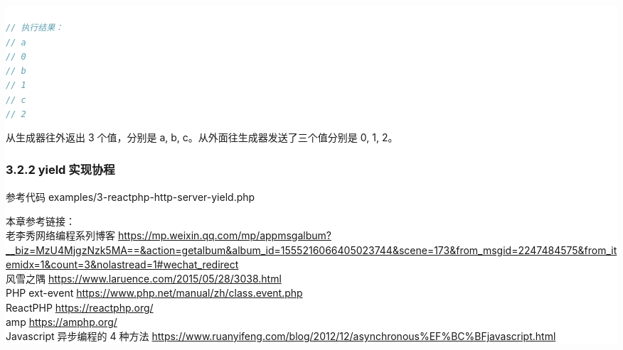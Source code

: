 ```php

// 执行结果：
// a
// 0
// b
// 1
// c
// 2
```
从生成器往外返出 3 个值，分别是 a, b, c。从外面往生成器发送了三个值分别是 0, 1, 2。
### 3.2.2 yield 实现协程
参考代码 examples/3-reactphp-http-server-yield.php

本章参考链接：  
老李秀网络编程系列博客 <https://mp.weixin.qq.com/mp/appmsgalbum?__biz=MzU4MjgzNzk5MA==&action=getalbum&album_id=1555216066405023744&scene=173&from_msgid=2247484575&from_itemidx=1&count=3&nolastread=1#wechat_redirect>  
风雪之隅 <https://www.laruence.com/2015/05/28/3038.html>  
PHP ext-event <https://www.php.net/manual/zh/class.event.php>  
ReactPHP <https://reactphp.org/>  
amp <https://amphp.org/>  
Javascript 异步编程的 4 种方法 <https://www.ruanyifeng.com/blog/2012/12/asynchronous%EF%BC%BFjavascript.html>
